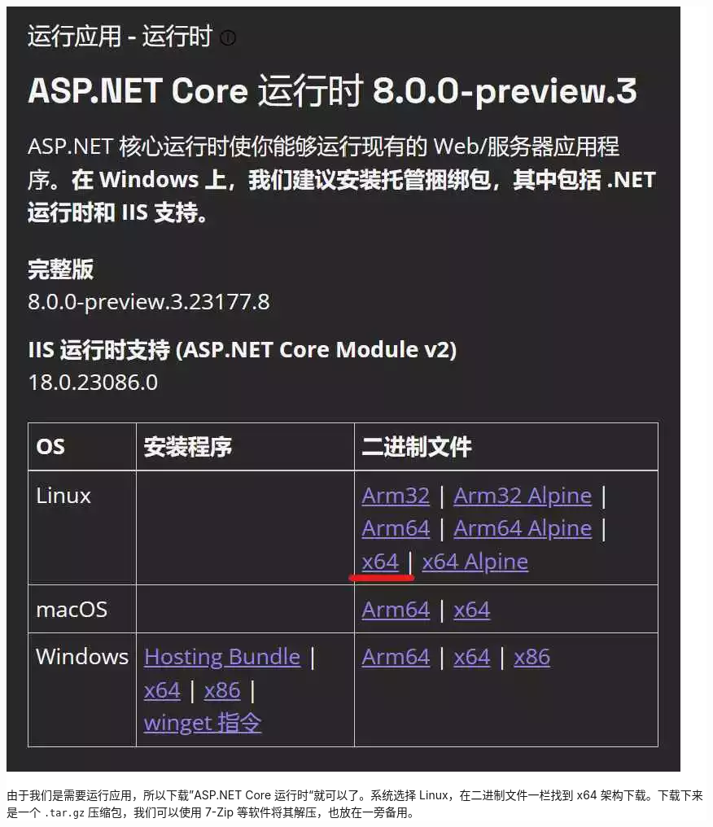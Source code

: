 ![.NET 下载页](./dotnet-runtime-download.webp)

由于我们是需要运行应用，所以下载”ASP.NET Core 运行时“就可以了。系统选择 Linux，在二进制文件一栏找到 x64
架构下载。下载下来是一个 `.tar.gz` 压缩包，我们可以使用 7-Zip 等软件将其解压，也放在一旁备用。
